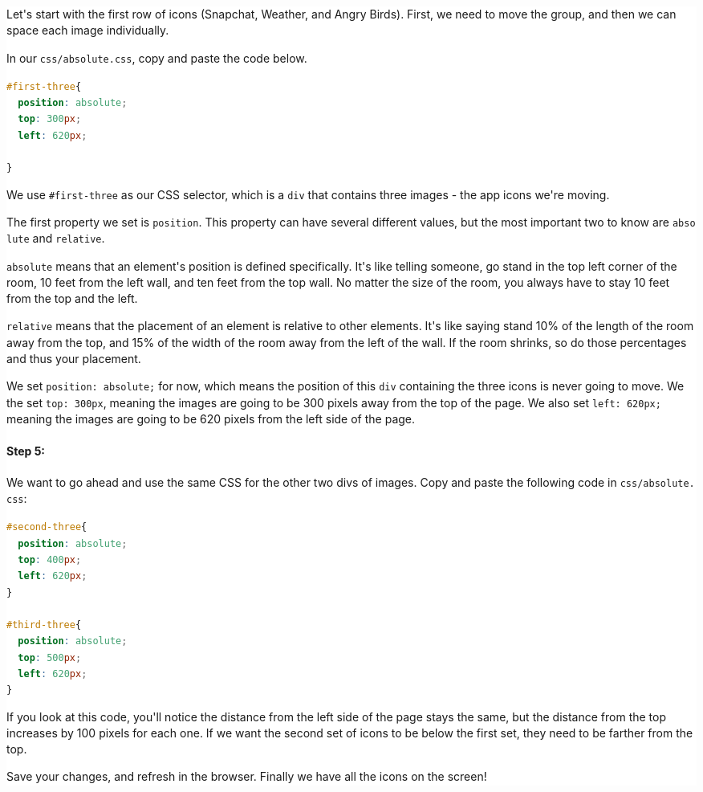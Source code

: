 Let's start with the first row of icons (Snapchat, Weather, and Angry Birds). First, we need to move the group, and then we can space each image individually.

In our `css/absolute.css`, copy and paste the code below.

```css
#first-three{
  position: absolute;
  top: 300px;
  left: 620px;

}
```

We use `#first-three` as our CSS selector, which is a `div` that contains three images - the app icons we're moving.

The first property we set is `position`. This property can have several different values, but the most important two to know are `absolute` and `relative`.

`absolute` means that an element's position is defined specifically. It's like telling someone, go stand in the top left corner of the room, 10 feet from the left wall, and ten feet from the top wall. No matter the size of the room, you always have to stay 10 feet from the top and the left.

`relative` means that the placement of an element is relative to other elements. It's like saying stand 10% of the length of the room away from the top, and 15% of the width of the room away from the left of the wall. If the room shrinks, so do those percentages and thus your placement.

We set `position: absolute;` for now, which means the position of this `div` containing the three icons is never going to move. We the set `top: 300px`, meaning the images are going to be 300 pixels away from the top of the page. We also set `left: 620px;` meaning the images are going to be 620 pixels from the left side of the page.

#### Step 5:

We want to go ahead and use the same CSS for the other two divs of images. Copy and paste the following code in `css/absolute.css`:

```css
#second-three{
  position: absolute;
  top: 400px;
  left: 620px;
}

#third-three{
  position: absolute;
  top: 500px;
  left: 620px;
}
```
If you look at this code, you'll notice the distance from the left side of the page stays the same, but the distance from the top increases by 100 pixels for each one. If we want the second set of icons to be below the first set, they need to be farther from the top.

Save your changes, and refresh in the browser. Finally we have all the icons on the screen!
